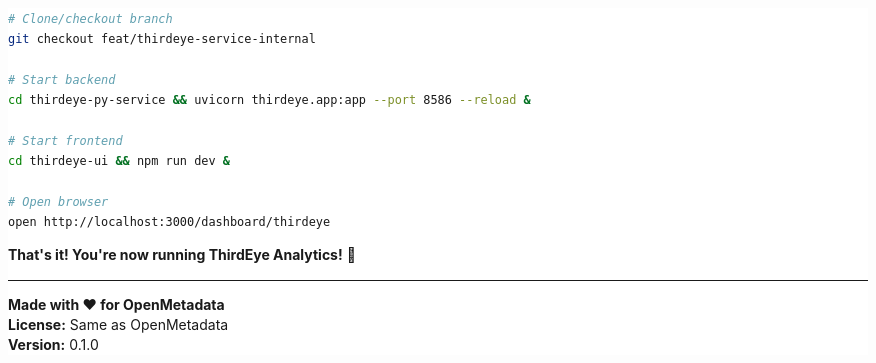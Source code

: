 ```bash
# Clone/checkout branch
git checkout feat/thirdeye-service-internal

# Start backend
cd thirdeye-py-service && uvicorn thirdeye.app:app --port 8586 --reload &

# Start frontend
cd thirdeye-ui && npm run dev &

# Open browser
open http://localhost:3000/dashboard/thirdeye
```

**That's it! You're now running ThirdEye Analytics!** 🎉

---

**Made with ❤️ for OpenMetadata**  
**License:** Same as OpenMetadata  
**Version:** 0.1.0

